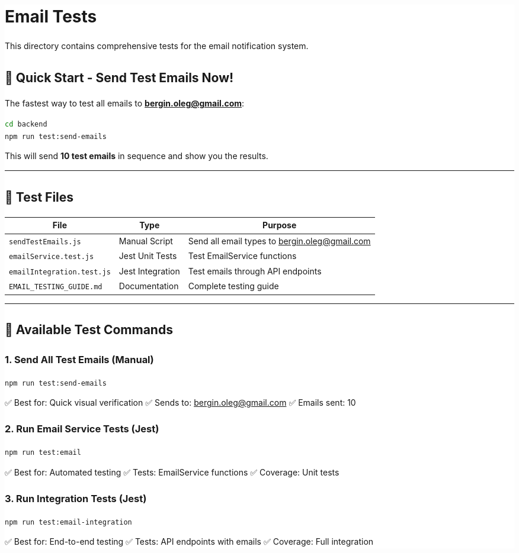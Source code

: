 # Email Tests

This directory contains comprehensive tests for the email notification system.

## 🚀 Quick Start - Send Test Emails Now!

The fastest way to test all emails to **bergin.oleg@gmail.com**:

```bash
cd backend
npm run test:send-emails
```

This will send **10 test emails** in sequence and show you the results.

---

## 📁 Test Files

| File | Type | Purpose |
|------|------|---------|
| `sendTestEmails.js` | Manual Script | Send all email types to bergin.oleg@gmail.com |
| `emailService.test.js` | Jest Unit Tests | Test EmailService functions |
| `emailIntegration.test.js` | Jest Integration | Test emails through API endpoints |
| `EMAIL_TESTING_GUIDE.md` | Documentation | Complete testing guide |

---

## 🎯 Available Test Commands

### 1. Send All Test Emails (Manual)
```bash
npm run test:send-emails
```
✅ Best for: Quick visual verification
✅ Sends to: bergin.oleg@gmail.com
✅ Emails sent: 10

### 2. Run Email Service Tests (Jest)
```bash
npm run test:email
```
✅ Best for: Automated testing
✅ Tests: EmailService functions
✅ Coverage: Unit tests

### 3. Run Integration Tests (Jest)
```bash
npm run test:email-integration
```
✅ Best for: End-to-end testing
✅ Tests: API endpoints with emails
✅ Coverage: Full integration
